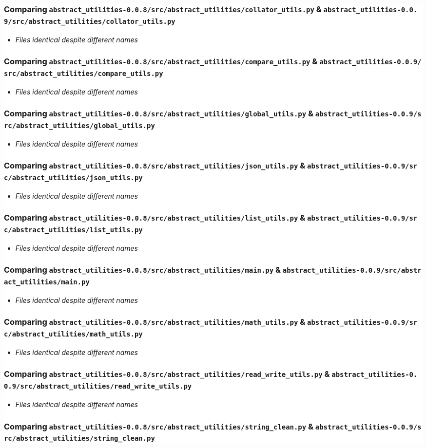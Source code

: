 ### Comparing `abstract_utilities-0.0.8/src/abstract_utilities/collator_utils.py` & `abstract_utilities-0.0.9/src/abstract_utilities/collator_utils.py`

 * *Files identical despite different names*

### Comparing `abstract_utilities-0.0.8/src/abstract_utilities/compare_utils.py` & `abstract_utilities-0.0.9/src/abstract_utilities/compare_utils.py`

 * *Files identical despite different names*

### Comparing `abstract_utilities-0.0.8/src/abstract_utilities/global_utils.py` & `abstract_utilities-0.0.9/src/abstract_utilities/global_utils.py`

 * *Files identical despite different names*

### Comparing `abstract_utilities-0.0.8/src/abstract_utilities/json_utils.py` & `abstract_utilities-0.0.9/src/abstract_utilities/json_utils.py`

 * *Files identical despite different names*

### Comparing `abstract_utilities-0.0.8/src/abstract_utilities/list_utils.py` & `abstract_utilities-0.0.9/src/abstract_utilities/list_utils.py`

 * *Files identical despite different names*

### Comparing `abstract_utilities-0.0.8/src/abstract_utilities/main.py` & `abstract_utilities-0.0.9/src/abstract_utilities/main.py`

 * *Files identical despite different names*

### Comparing `abstract_utilities-0.0.8/src/abstract_utilities/math_utils.py` & `abstract_utilities-0.0.9/src/abstract_utilities/math_utils.py`

 * *Files identical despite different names*

### Comparing `abstract_utilities-0.0.8/src/abstract_utilities/read_write_utils.py` & `abstract_utilities-0.0.9/src/abstract_utilities/read_write_utils.py`

 * *Files identical despite different names*

### Comparing `abstract_utilities-0.0.8/src/abstract_utilities/string_clean.py` & `abstract_utilities-0.0.9/src/abstract_utilities/string_clean.py`
